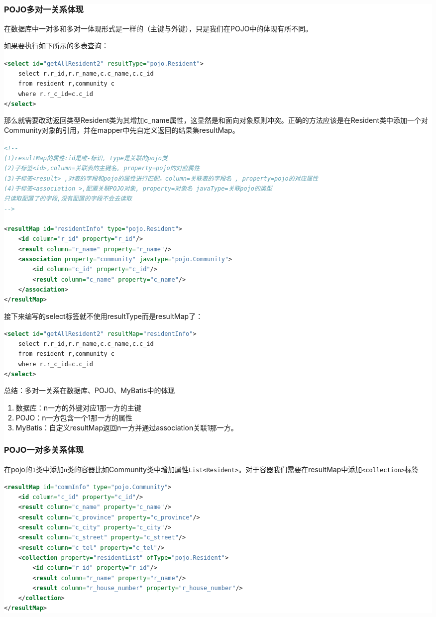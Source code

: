 ### POJO多对一关系体现
在数据库中一对多和多对一体现形式是一样的（主键与外键），只是我们在POJO中的体现有所不同。

如果要执行如下所示的多表查询：
```xml
<select id="getAllResident2" resultType="pojo.Resident">
    select r.r_id,r.r_name,c.c_name,c.c_id
    from resident r,community c
    where r.r_c_id=c.c_id
</select>
```
那么就需要改动返回类型Resident类为其增加c_name属性，这显然是和面向对象原则冲突。正确的方法应该是在Resident类中添加一个对Community对象的引用，并在mapper中先自定义返回的结果集resultMap。
```xml
<!--
(I)resultMap的属性:id是唯-标识, type是关联的pojo类
(2)子标签<id>,column=关联表的主键名, property=pojo的对应属性
(3)子标签<result> ,对表的字段和pojo的属性进行匹配。column=关联表的字段名 , property=pojo的对应属性
(4)于标签<association >,配置关联POJO对象, property=对象名 javaType=关联pojo的类型
只读取配置了的字段,没有配置的字段不会去读取
-->

<resultMap id="residentInfo" type="pojo.Resident">
    <id column="r_id" property="r_id"/>
    <result column="r_name" property="r_name"/>
    <association property="community" javaType="pojo.Community">
        <id column="c_id" property="c_id"/>
        <result column="c_name" property="c_name"/>
    </association>
</resultMap>
```
接下来编写的select标签就不使用resultType而是resultMap了：
```xml
<select id="getAllResident2" resultMap="residentInfo">
    select r.r_id,r.r_name,c.c_name,c.c_id
    from resident r,community c
    where r.r_c_id=c.c_id
</select>
```
总结：多对一关系在数据库、POJO、MyBatis中的体现
1. 数据库：n一方的外键对应1那一方的主键
2. POJO：n一方包含一个1那一方的属性
3. MyBatis：自定义resultMap返回n一方并通过association关联1那一方。

### POJO一对多关系体现
在pojo的`1`类中添加`n`类的容器比如Community类中增加属性`List<Resident>`。对于容器我们需要在resultMap中添加`<collection>`标签
```xml
<resultMap id="commInfo" type="pojo.Community">
    <id column="c_id" property="c_id"/>
    <result column="c_name" property="c_name"/>
    <result column="c_province" property="c_province"/>
    <result column="c_city" property="c_city"/>
    <result column="c_street" property="c_street"/>
    <result column="c_tel" property="c_tel"/>
    <collection property="residentList" ofType="pojo.Resident">
        <id column="r_id" property="r_id"/>
        <result column="r_name" property="r_name"/>
        <result column="r_house_number" property="r_house_number"/>
    </collection>
</resultMap>
```
